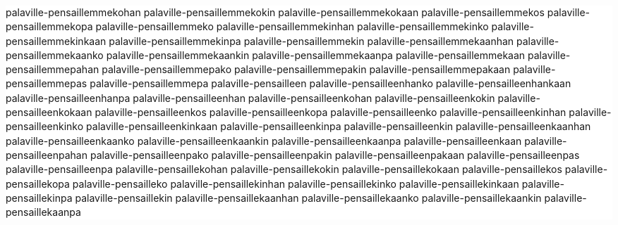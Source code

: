palaville-pensaillemmekohan
palaville-pensaillemmekokin
palaville-pensaillemmekokaan
palaville-pensaillemmekos
palaville-pensaillemmekopa
palaville-pensaillemmeko
palaville-pensaillemmekinhan
palaville-pensaillemmekinko
palaville-pensaillemmekinkaan
palaville-pensaillemmekinpa
palaville-pensaillemmekin
palaville-pensaillemmekaanhan
palaville-pensaillemmekaanko
palaville-pensaillemmekaankin
palaville-pensaillemmekaanpa
palaville-pensaillemmekaan
palaville-pensaillemmepahan
palaville-pensaillemmepako
palaville-pensaillemmepakin
palaville-pensaillemmepakaan
palaville-pensaillemmepas
palaville-pensaillemmepa
palaville-pensailleen
palaville-pensailleenhanko
palaville-pensailleenhankaan
palaville-pensailleenhanpa
palaville-pensailleenhan
palaville-pensailleenkohan
palaville-pensailleenkokin
palaville-pensailleenkokaan
palaville-pensailleenkos
palaville-pensailleenkopa
palaville-pensailleenko
palaville-pensailleenkinhan
palaville-pensailleenkinko
palaville-pensailleenkinkaan
palaville-pensailleenkinpa
palaville-pensailleenkin
palaville-pensailleenkaanhan
palaville-pensailleenkaanko
palaville-pensailleenkaankin
palaville-pensailleenkaanpa
palaville-pensailleenkaan
palaville-pensailleenpahan
palaville-pensailleenpako
palaville-pensailleenpakin
palaville-pensailleenpakaan
palaville-pensailleenpas
palaville-pensailleenpa
palaville-pensaillekohan
palaville-pensaillekokin
palaville-pensaillekokaan
palaville-pensaillekos
palaville-pensaillekopa
palaville-pensailleko
palaville-pensaillekinhan
palaville-pensaillekinko
palaville-pensaillekinkaan
palaville-pensaillekinpa
palaville-pensaillekin
palaville-pensaillekaanhan
palaville-pensaillekaanko
palaville-pensaillekaankin
palaville-pensaillekaanpa